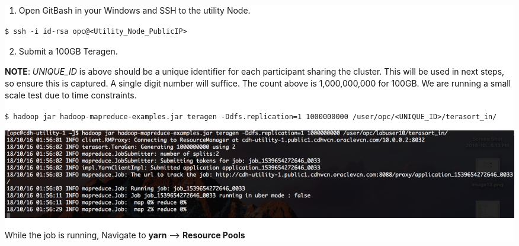 1) Open GitBash in your Windows and SSH to the utility Node. 
```
$ ssh -i id-rsa opc@<Utility_Node_PublicIP> 
```

2) Submit a 100GB Teragen.

**NOTE**: *UNIQUE_ID* is above should be a unique identifier for each participant sharing the cluster. This will be used in next steps, so ensure this is captured.  A single digit number will suffice. The count above is 1,000,000,000 for 100GB. We are running a small scale test due to time constraints.


```
$ hadoop jar hadoop-mapreduce-examples.jar teragen -Ddfs.replication=1 1000000000 /user/opc/<UNIQUE_ID>/terasort_in/
```

![](media/image16.png)

While the job is running, Navigate to **yarn** --> **Resource Pools** 
